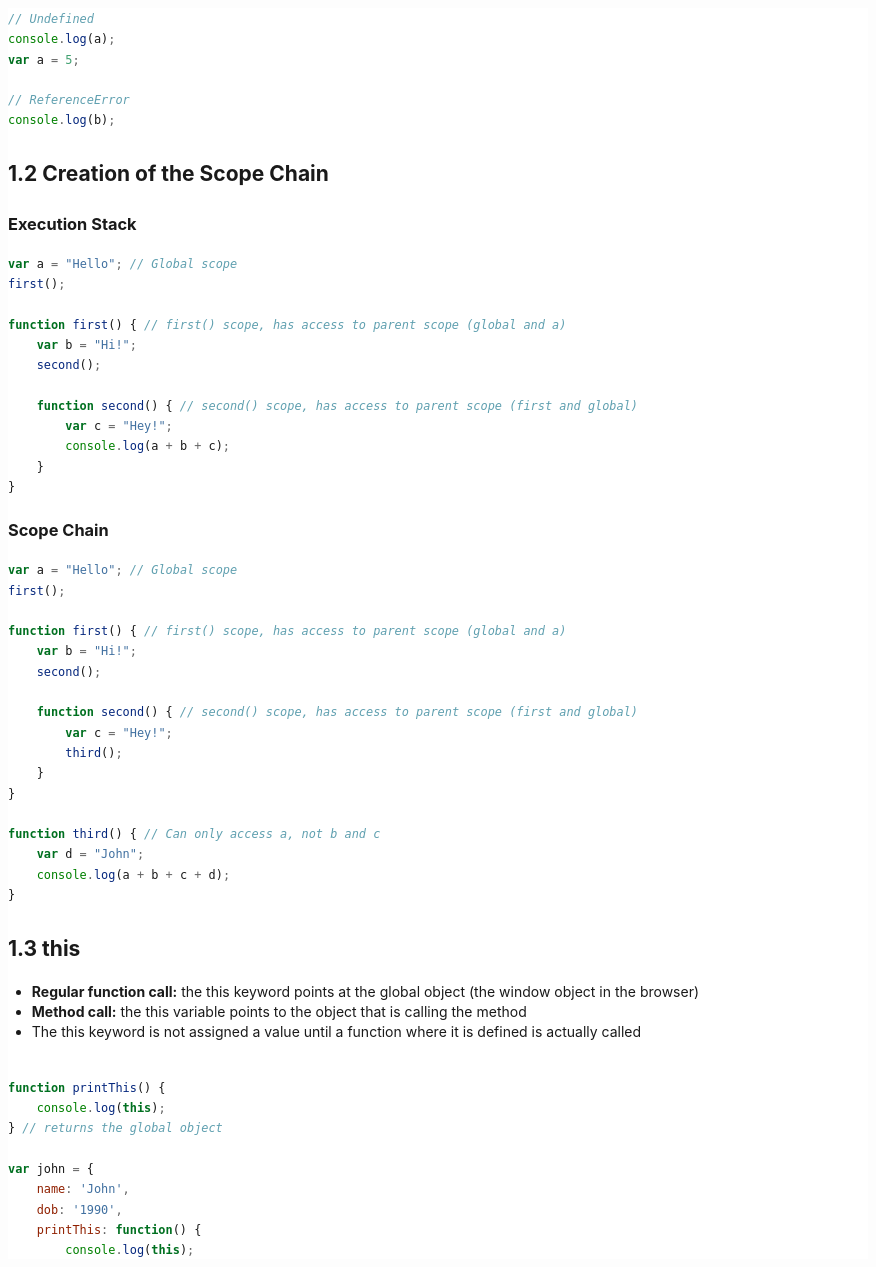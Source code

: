 ```javascript
// Undefined
console.log(a);
var a = 5;

// ReferenceError
console.log(b);
```

## 1.2 Creation of the Scope Chain
### Execution Stack
```javascript
var a = "Hello"; // Global scope
first();

function first() { // first() scope, has access to parent scope (global and a)
	var b = "Hi!";
	second();

	function second() { // second() scope, has access to parent scope (first and global)
		var c = "Hey!";
		console.log(a + b + c);
	}
}
```
### Scope Chain
```javascript
var a = "Hello"; // Global scope
first();

function first() { // first() scope, has access to parent scope (global and a)
	var b = "Hi!";
	second();

	function second() { // second() scope, has access to parent scope (first and global)
		var c = "Hey!";
		third();
	}
}

function third() { // Can only access a, not b and c
	var d = "John";
	console.log(a + b + c + d);
}
```

## 1.3 this
* **Regular function call:** the this keyword points at the global object (the window object in the browser)
* **Method call:** the this variable points to the object that is calling the method
* The this keyword is not assigned a value until a function where it is defined is actually called
```javascript

function printThis() {
	console.log(this);
} // returns the global object

var john = {
	name: 'John',
	dob: '1990',
	printThis: function() {
		console.log(this);
```